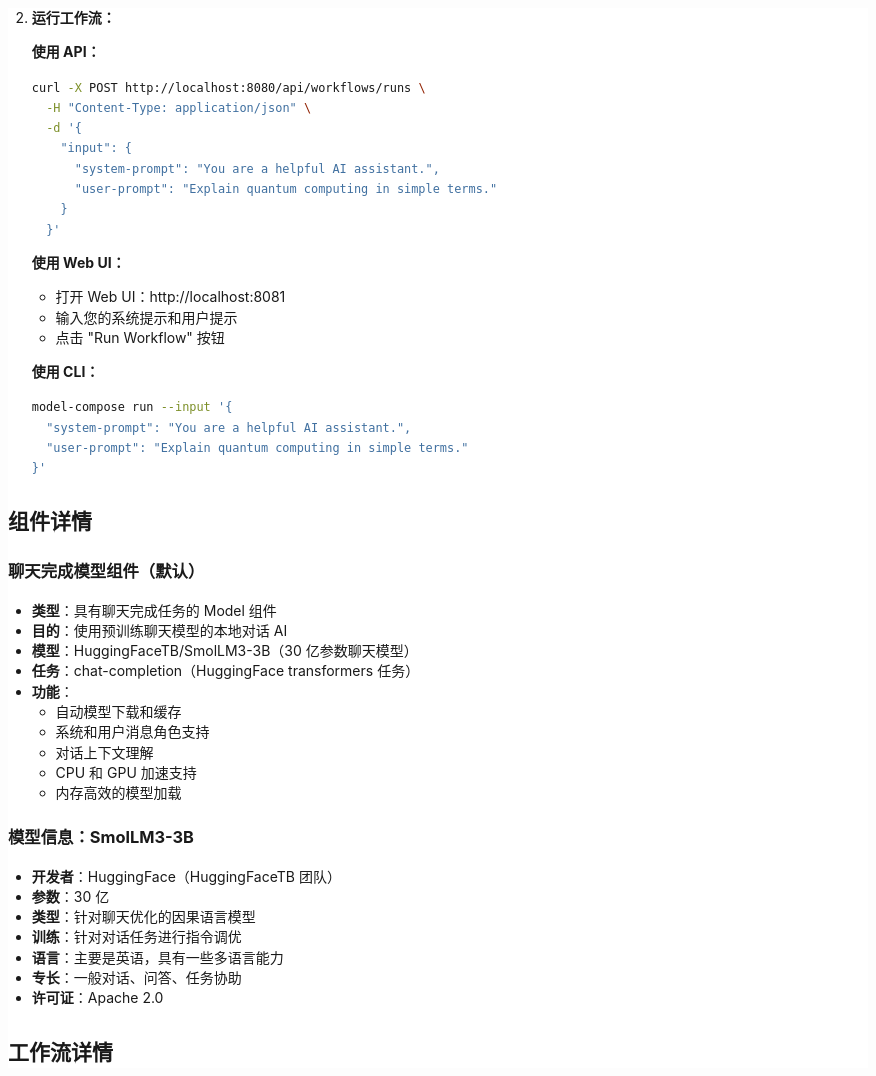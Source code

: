 2. **运行工作流：**

   **使用 API：**
   ```bash
   curl -X POST http://localhost:8080/api/workflows/runs \
     -H "Content-Type: application/json" \
     -d '{
       "input": {
         "system-prompt": "You are a helpful AI assistant.",
         "user-prompt": "Explain quantum computing in simple terms."
       }
     }'
   ```

   **使用 Web UI：**
   - 打开 Web UI：http://localhost:8081
   - 输入您的系统提示和用户提示
   - 点击 "Run Workflow" 按钮

   **使用 CLI：**
   ```bash
   model-compose run --input '{
     "system-prompt": "You are a helpful AI assistant.",
     "user-prompt": "Explain quantum computing in simple terms."
   }'
   ```

## 组件详情

### 聊天完成模型组件（默认）
- **类型**：具有聊天完成任务的 Model 组件
- **目的**：使用预训练聊天模型的本地对话 AI
- **模型**：HuggingFaceTB/SmolLM3-3B（30 亿参数聊天模型）
- **任务**：chat-completion（HuggingFace transformers 任务）
- **功能**：
  - 自动模型下载和缓存
  - 系统和用户消息角色支持
  - 对话上下文理解
  - CPU 和 GPU 加速支持
  - 内存高效的模型加载

### 模型信息：SmolLM3-3B
- **开发者**：HuggingFace（HuggingFaceTB 团队）
- **参数**：30 亿
- **类型**：针对聊天优化的因果语言模型
- **训练**：针对对话任务进行指令调优
- **语言**：主要是英语，具有一些多语言能力
- **专长**：一般对话、问答、任务协助
- **许可证**：Apache 2.0

## 工作流详情
